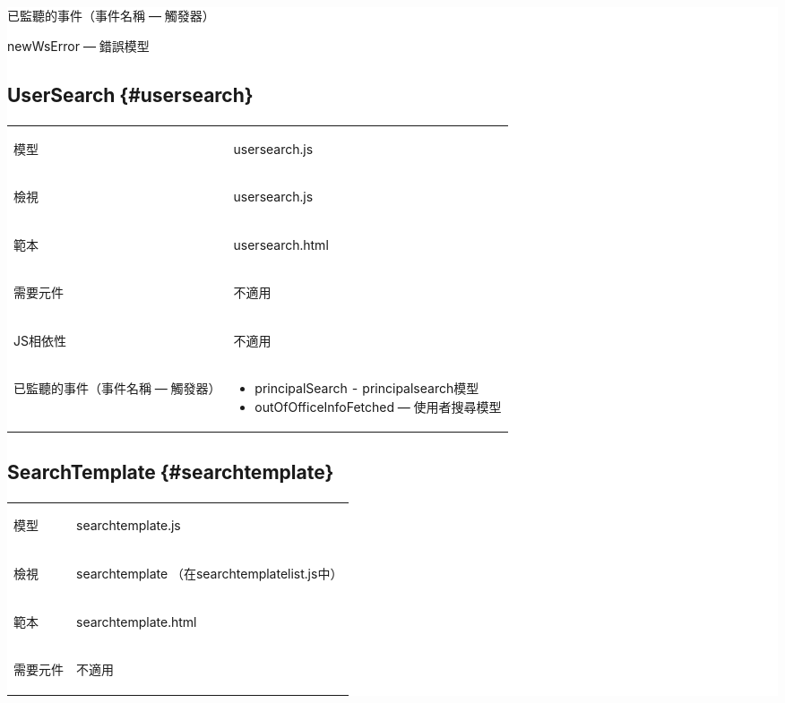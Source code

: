   </tr>
  <tr>
   <td><p>已監聽的事件（事件名稱 — 觸發器）</p></td>
   <td><p>newWsError — 錯誤模型 </p></td>
  </tr>
 </tbody>
</table>

## UserSearch {#usersearch}

<table>
 <tbody>
  <tr>
   <td><p>模型</p> </td>
   <td><p>usersearch.js</p> </td>
  </tr>
  <tr>
   <td><p>檢視</p> </td>
   <td><p>usersearch.js</p> </td>
  </tr>
  <tr>
   <td><p>範本</p> </td>
   <td><p>usersearch.html</p> </td>
  </tr>
  <tr>
   <td><p>需要元件</p> </td>
   <td><p>不適用</p> </td>
  </tr>
  <tr>
   <td><p>JS相依性</p> </td>
   <td><p>不適用</p> </td>
  </tr>
  <tr>
   <td><p>已監聽的事件（事件名稱 — 觸發器）</p> </td>
   <td>
    <ul>
     <li>principalSearch - principalsearch模型</li>
     <li>outOfOfficeInfoFetched — 使用者搜尋模型</li>
    </ul> </td>
  </tr>
 </tbody>
</table>

## SearchTemplate {#searchtemplate}

<table>
 <tbody>
  <tr>
   <td><p>模型</p> </td>
   <td><p>searchtemplate.js</p> </td>
  </tr>
  <tr>
   <td><p>檢視</p> </td>
   <td><p>searchtemplate （在searchtemplatelist.js中） </p> </td>
  </tr>
  <tr>
   <td><p>範本</p> </td>
   <td><p>searchtemplate.html</p> </td>
  </tr>
  <tr>
   <td><p>需要元件</p> </td>
   <td><p>不適用</p> </td>
  </tr>